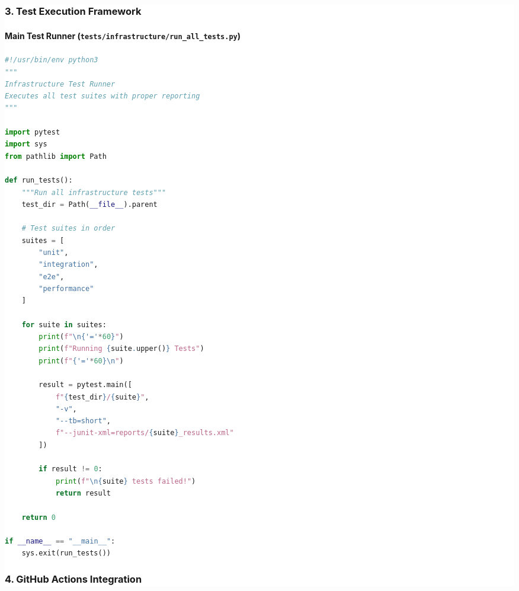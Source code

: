 ### 3. Test Execution Framework

#### Main Test Runner (`tests/infrastructure/run_all_tests.py`)
```python
#!/usr/bin/env python3
"""
Infrastructure Test Runner
Executes all test suites with proper reporting
"""

import pytest
import sys
from pathlib import Path

def run_tests():
    """Run all infrastructure tests"""
    test_dir = Path(__file__).parent
    
    # Test suites in order
    suites = [
        "unit",
        "integration", 
        "e2e",
        "performance"
    ]
    
    for suite in suites:
        print(f"\n{'='*60}")
        print(f"Running {suite.upper()} Tests")
        print(f"{'='*60}\n")
        
        result = pytest.main([
            f"{test_dir}/{suite}",
            "-v",
            "--tb=short",
            f"--junit-xml=reports/{suite}_results.xml"
        ])
        
        if result != 0:
            print(f"\n{suite} tests failed!")
            return result
    
    return 0

if __name__ == "__main__":
    sys.exit(run_tests())
```

### 4. GitHub Actions Integration
